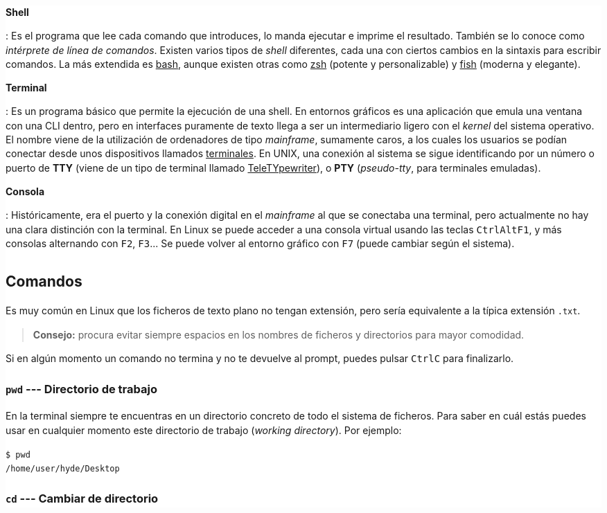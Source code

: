 **Shell**

: Es el programa que lee cada comando que introduces, lo manda ejecutar e imprime el resultado. También se lo conoce como *intérprete de línea de comandos*.
Existen varios tipos de *shell* diferentes, cada una con ciertos cambios en la sintaxis para escribir comandos. La más extendida es [bash](https://es.wikipedia.org/wiki/Bash), aunque existen otras como [zsh](https://github.com/robbyrussell/oh-my-zsh) (potente y personalizable) y [fish](https://fishshell.com/) (moderna y elegante).


**Terminal**

: Es un programa básico que permite la ejecución de una shell. En entornos gráficos es una aplicación que emula una ventana con una CLI dentro, pero en interfaces puramente de texto llega a ser un intermediario ligero con el *kernel* del sistema operativo.
<br>
El nombre viene de la utilización de ordenadores de tipo *mainframe*, sumamente caros, a los cuales los usuarios se podían conectar desde unos dispositivos llamados [terminales](https://en.wikipedia.org/wiki/Computer_terminal). En UNIX, una conexión al sistema se sigue identificando por un número o puerto de **TTY** (viene de un tipo de terminal llamado [TeleTYpewriter](https://en.wikipedia.org/wiki/Teleprinter)), o **PTY** (*pseudo-tty*, para terminales emuladas).


**Consola**

: Históricamente, era el puerto y la conexión digital en el *mainframe* al que se conectaba una terminal, pero actualmente no hay una clara distinción con la terminal.
En Linux se puede acceder a una consola virtual usando las teclas <kbd>Ctrl</kbd><kbd>Alt</kbd><kbd>F1</kbd>, y más consolas alternando con <kbd>F2</kbd>, <kbd>F3</kbd>... Se puede volver al entorno gráfico con <kbd>F7</kbd> (puede cambiar según el sistema).






## Comandos

Es muy común en Linux que los ficheros de texto plano no tengan extensión, pero sería equivalente a la típica extensión `.txt`.

> **Consejo:** procura evitar siempre espacios en los nombres de ficheros y directorios para mayor comodidad.

Si en algún momento un comando no termina y no te devuelve al prompt, puedes pulsar <kbd>Ctrl</kbd><kbd>C</kbd> para finalizarlo.

### `pwd` --- Directorio de trabajo

En la terminal siempre te encuentras en un directorio concreto de todo el sistema de ficheros. Para saber en cuál estás puedes usar en cualquier momento este directorio de trabajo (*working directory*). Por ejemplo:

```bash
$ pwd
/home/user/hyde/Desktop
```

### `cd` --- Cambiar de directorio
